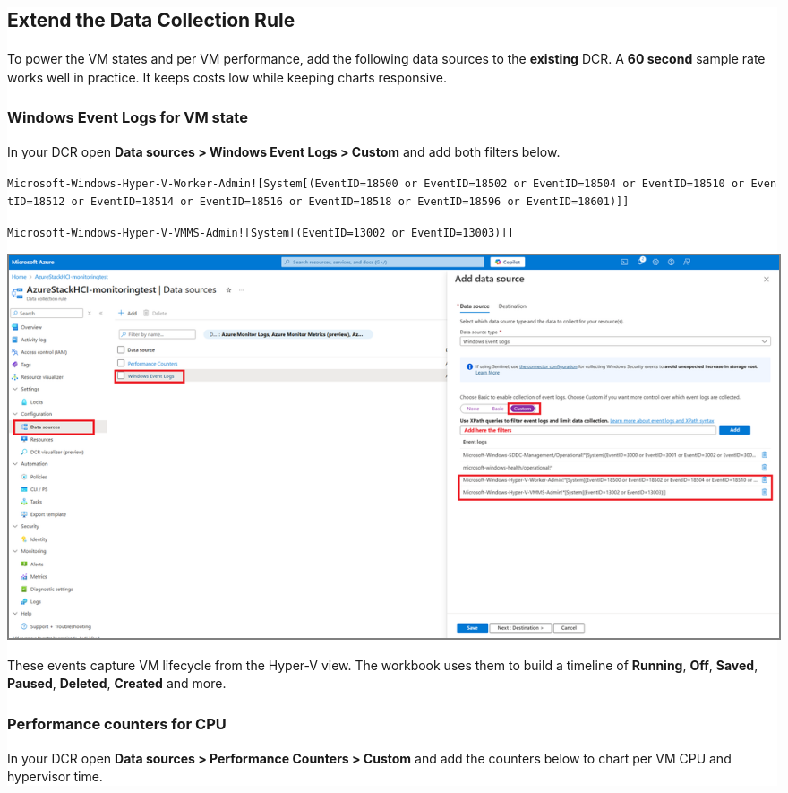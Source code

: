 ## Extend the Data Collection Rule

To power the VM states and per VM performance, add the following data sources to the **existing** DCR. A **60 second** sample rate works well in practice. It keeps costs low while keeping charts responsive.

### Windows Event Logs for VM state

In your DCR open **Data sources > Windows Event Logs > Custom** and add both filters below.

```text
Microsoft-Windows-Hyper-V-Worker-Admin![System[(EventID=18500 or EventID=18502 or EventID=18504 or EventID=18510 or EventID=18512 or EventID=18514 or EventID=18516 or EventID=18518 or EventID=18596 or EventID=18601)]]
```

```text
Microsoft-Windows-Hyper-V-VMMS-Admin![System[(EventID=13002 or EventID=13003)]]
```

<a href="/assets/img/post/2025-10-31-azure-local-deep-insights/WindowsEventlogs.png" target="_blank">
  <img src="/assets/img/post/2025-10-31-azure-local-deep-insights/WindowsEventlogs.png" alt="Windows Event Logs in DCR" style="border: 2px solid grey;">
</a>

These events capture VM lifecycle from the Hyper-V view. The workbook uses them to build a timeline of **Running**, **Off**, **Saved**, **Paused**, **Deleted**, **Created** and more.

### Performance counters for CPU

In your DCR open **Data sources > Performance Counters > Custom** and add the counters below to chart per VM CPU and hypervisor time.
